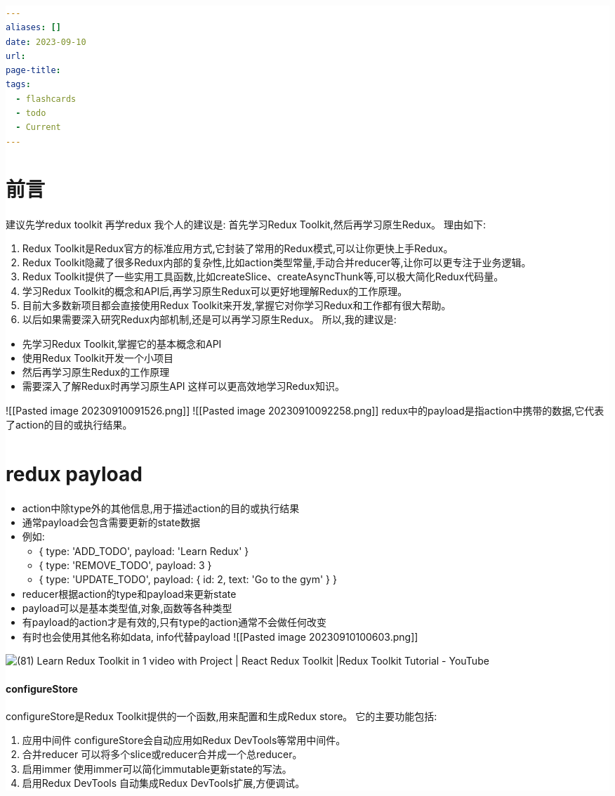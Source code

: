 ```yaml
---
aliases: []
date: 2023-09-10
url: 
page-title: 
tags:
  - flashcards
  - todo
  - Current
---
```

# 前言
建议先学redux toolkit 再学redux
我个人的建议是:
首先学习Redux Toolkit,然后再学习原生Redux。
理由如下:
1. Redux Toolkit是Redux官方的标准应用方式,它封装了常用的Redux模式,可以让你更快上手Redux。
2. Redux Toolkit隐藏了很多Redux内部的复杂性,比如action类型常量,手动合并reducer等,让你可以更专注于业务逻辑。
3. Redux Toolkit提供了一些实用工具函数,比如createSlice、createAsyncThunk等,可以极大简化Redux代码量。
4. 学习Redux Toolkit的概念和API后,再学习原生Redux可以更好地理解Redux的工作原理。
5. 目前大多数新项目都会直接使用Redux Toolkit来开发,掌握它对你学习Redux和工作都有很大帮助。
6. 以后如果需要深入研究Redux内部机制,还是可以再学习原生Redux。
所以,我的建议是:
- 先学习Redux Toolkit,掌握它的基本概念和API
- 使用Redux Toolkit开发一个小项目
- 然后再学习原生Redux的工作原理
- 需要深入了解Redux时再学习原生API
这样可以更高效地学习Redux知识。

![[Pasted image 20230910091526.png]]
![[Pasted image 20230910092258.png]]
redux中的payload是指action中携带的数据,它代表了action的目的或执行结果。
# redux payload
- action中除type外的其他信息,用于描述action的目的或执行结果
- 通常payload会包含需要更新的state数据
- 例如:
    - { type: 'ADD_TODO', payload: 'Learn Redux' }
    - { type: 'REMOVE_TODO', payload: 3 }
    - { type: 'UPDATE_TODO', payload: { id: 2, text: 'Go to the gym' } }
- reducer根据action的type和payload来更新state
- payload可以是基本类型值,对象,函数等各种类型
- 有payload的action才是有效的,只有type的action通常不会做任何改变
- 有时也会使用其他名称如data, info代替payload
![[Pasted image 20230910100603.png]]

![(81) Learn Redux Toolkit in 1 video with Project | React Redux Toolkit |Redux Toolkit Tutorial - YouTube](https://www.youtube.com/watch?v=A_vRvDAZuOo&t=103s)
#### configureStore
configureStore是Redux Toolkit提供的一个函数,用来配置和生成Redux store。
它的主要功能包括:
1. 应用中间件
configureStore会自动应用如Redux DevTools等常用中间件。
2. 合并reducer
可以将多个slice或reducer合并成一个总reducer。
3. 启用immer
使用immer可以简化immutable更新state的写法。
4. 启用Redux DevTools
自动集成Redux DevTools扩展,方便调试。